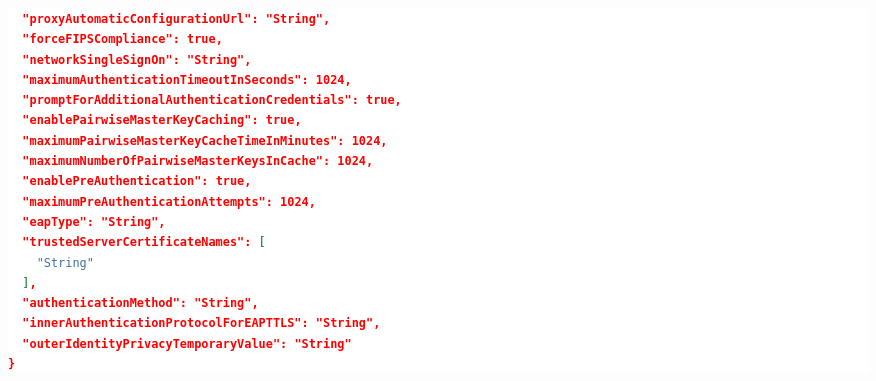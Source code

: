 ``` json
  "proxyAutomaticConfigurationUrl": "String",
  "forceFIPSCompliance": true,
  "networkSingleSignOn": "String",
  "maximumAuthenticationTimeoutInSeconds": 1024,
  "promptForAdditionalAuthenticationCredentials": true,
  "enablePairwiseMasterKeyCaching": true,
  "maximumPairwiseMasterKeyCacheTimeInMinutes": 1024,
  "maximumNumberOfPairwiseMasterKeysInCache": 1024,
  "enablePreAuthentication": true,
  "maximumPreAuthenticationAttempts": 1024,
  "eapType": "String",
  "trustedServerCertificateNames": [
    "String"
  ],
  "authenticationMethod": "String",
  "innerAuthenticationProtocolForEAPTTLS": "String",
  "outerIdentityPrivacyTemporaryValue": "String"
}
```





